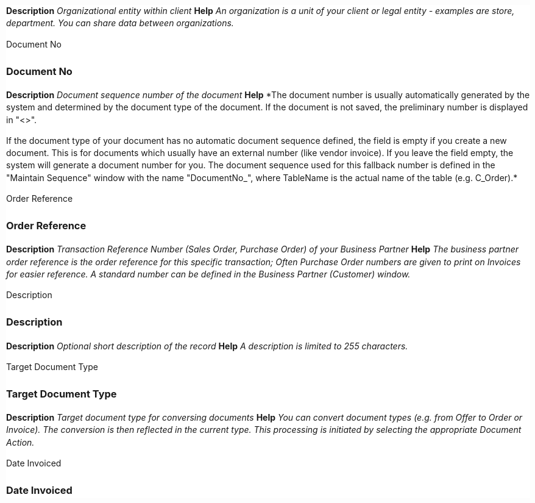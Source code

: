 **Description**
 *Organizational entity within client*
**Help**
 *An organization is a unit of your client or legal entity - examples are store, department. You can share data between organizations.*

Document No
### Document No

**Description**
 *Document sequence number of the document*
**Help**
 *The document number is usually automatically generated by the system and determined by the document type of the document. If the document is not saved, the preliminary number is displayed in "<>".

If the document type of your document has no automatic document sequence defined, the field is empty if you create a new document. This is for documents which usually have an external number (like vendor invoice).  If you leave the field empty, the system will generate a document number for you. The document sequence used for this fallback number is defined in the "Maintain Sequence" window with the name "DocumentNo_<TableName>", where TableName is the actual name of the table (e.g. C_Order).*

Order Reference
### Order Reference

**Description**
 *Transaction Reference Number (Sales Order, Purchase Order) of your Business Partner*
**Help**
 *The business partner order reference is the order reference for this specific transaction; Often Purchase Order numbers are given to print on Invoices for easier reference.  A standard number can be defined in the Business Partner (Customer) window.*

Description
### Description

**Description**
 *Optional short description of the record*
**Help**
 *A description is limited to 255 characters.*

Target Document Type
### Target Document Type

**Description**
 *Target document type for conversing documents*
**Help**
 *You can convert document types (e.g. from Offer to Order or Invoice).  The conversion is then reflected in the current type.  This processing is initiated by selecting the appropriate Document Action.*

Date Invoiced
### Date Invoiced
